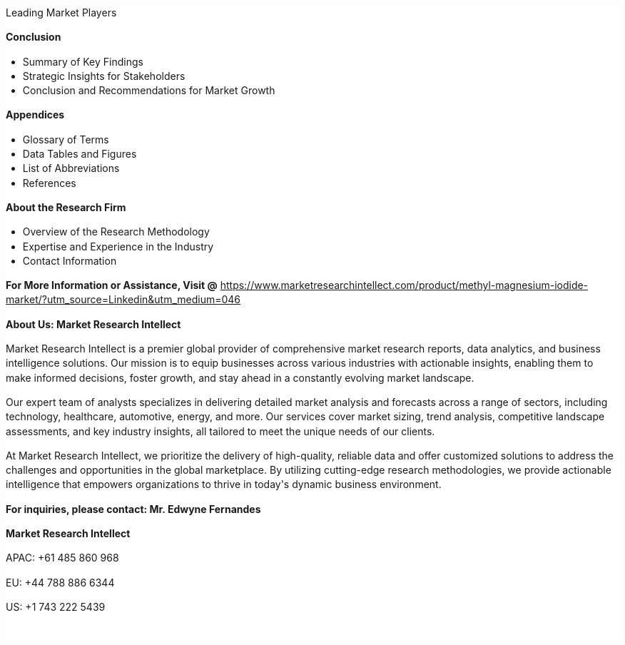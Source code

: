 Leading Market Players</li></ul><p><strong>Conclusion</strong></p><ul><li>Summary of Key Findings</li><li>Strategic Insights for Stakeholders</li><li>Conclusion and Recommendations for Market Growth</li></ul><p><strong>Appendices</strong></p><ul><li>Glossary of Terms</li><li>Data Tables and Figures</li><li>List of Abbreviations</li><li>References</li></ul><p><strong>About the Research Firm</strong></p><ul><li>Overview of the Research Methodology</li><li>Expertise and Experience in the Industry</li><li>Contact Information</li></ul></div><div class="article-main__content" data-test-id="publishing-text-block"><p><span class="font-[700]"><strong>For More Information or Assistance, Visit @</strong>&nbsp;<a href="https://www.marketresearchintellect.com/product/methyl-magnesium-iodide-market/?utm_source=Linkedin&utm_medium=046">https://www.marketresearchintellect.com/product/methyl-magnesium-iodide-market/?utm_source=Linkedin&utm_medium=046</a></span></p><p><strong>About Us: Market Research Intellect</strong></p><p>Market Research Intellect is a premier global provider of comprehensive market research reports, data analytics, and business intelligence solutions. Our mission is to equip businesses across various industries with actionable insights, enabling them to make informed decisions, foster growth, and stay ahead in a constantly evolving market landscape.</p><p>Our expert team of analysts specializes in delivering detailed market analysis and forecasts across a range of sectors, including technology, healthcare, automotive, energy, and more. Our services cover market sizing, trend analysis, competitive landscape assessments, and key industry insights, all tailored to meet the unique needs of our clients.</p><p>At Market Research Intellect, we prioritize the delivery of high-quality, reliable data and offer customized solutions to address the challenges and opportunities in the global marketplace. By utilizing cutting-edge research methodologies, we provide actionable intelligence that empowers organizations to thrive in today's dynamic business environment.</p><p><strong>For inquiries, please contact: Mr. Edwyne Fernandes</strong></p><p><strong>Market Research Intellect</strong></p><p>APAC: +61 485 860 968</p><p>EU: +44 788 886 6344</p><p>US: +1 743 222 5439</p></div><div class="article-main__content" data-test-id="publishing-text-block">&nbsp;</div>
